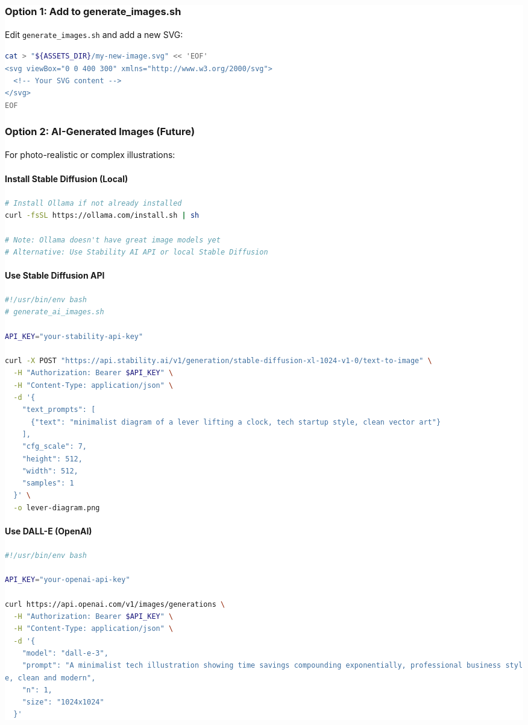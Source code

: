 ### Option 1: Add to generate_images.sh

Edit `generate_images.sh` and add a new SVG:

```bash
cat > "${ASSETS_DIR}/my-new-image.svg" << 'EOF'
<svg viewBox="0 0 400 300" xmlns="http://www.w3.org/2000/svg">
  <!-- Your SVG content -->
</svg>
EOF
```

### Option 2: AI-Generated Images (Future)

For photo-realistic or complex illustrations:

#### Install Stable Diffusion (Local)
```bash
# Install Ollama if not already installed
curl -fsSL https://ollama.com/install.sh | sh

# Note: Ollama doesn't have great image models yet
# Alternative: Use Stability AI API or local Stable Diffusion
```

#### Use Stable Diffusion API
```bash
#!/usr/bin/env bash
# generate_ai_images.sh

API_KEY="your-stability-api-key"

curl -X POST "https://api.stability.ai/v1/generation/stable-diffusion-xl-1024-v1-0/text-to-image" \
  -H "Authorization: Bearer $API_KEY" \
  -H "Content-Type: application/json" \
  -d '{
    "text_prompts": [
      {"text": "minimalist diagram of a lever lifting a clock, tech startup style, clean vector art"}
    ],
    "cfg_scale": 7,
    "height": 512,
    "width": 512,
    "samples": 1
  }' \
  -o lever-diagram.png
```

#### Use DALL-E (OpenAI)
```bash
#!/usr/bin/env bash

API_KEY="your-openai-api-key"

curl https://api.openai.com/v1/images/generations \
  -H "Authorization: Bearer $API_KEY" \
  -H "Content-Type: application/json" \
  -d '{
    "model": "dall-e-3",
    "prompt": "A minimalist tech illustration showing time savings compounding exponentially, professional business style, clean and modern",
    "n": 1,
    "size": "1024x1024"
  }'
```
